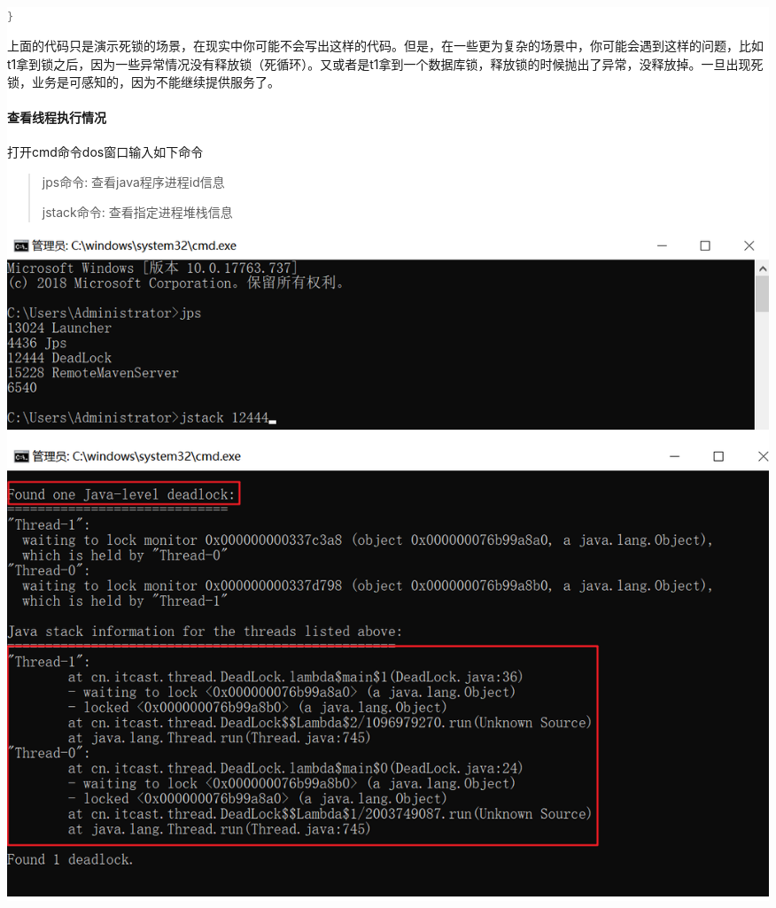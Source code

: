 ```java
}
```

上面的代码只是演示死锁的场景，在现实中你可能不会写出这样的代码。但是，在一些更为复杂的场景中，你可能会遇到这样的问题，比如t1拿到锁之后，因为一些异常情况没有释放锁（死循环）。又或者是t1拿到一个数据库锁，释放锁的时候抛出了异常，没释放掉。一旦出现死锁，业务是可感知的，因为不能继续提供服务了。

#### 查看线程执行情况

打开cmd命令dos窗口输入如下命令

> jps命令: 查看java程序进程id信息
>
> jstack命令: 查看指定进程堆栈信息

![1598003847797](assets/1598003847797.png) 

![1598003964673](assets/1598003964673.png) 
